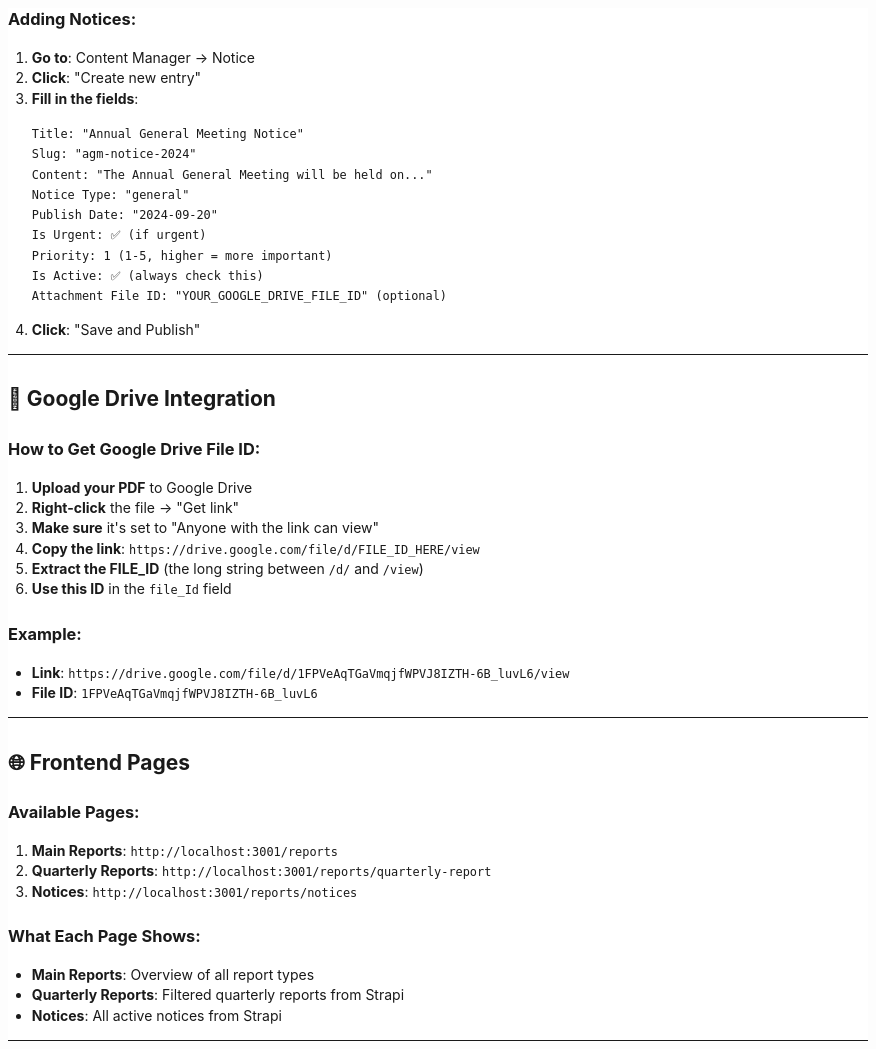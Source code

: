 ### **Adding Notices:**

1. **Go to**: Content Manager → Notice
2. **Click**: "Create new entry"
3. **Fill in the fields**:
   ```
   Title: "Annual General Meeting Notice"
   Slug: "agm-notice-2024"
   Content: "The Annual General Meeting will be held on..."
   Notice Type: "general"
   Publish Date: "2024-09-20"
   Is Urgent: ✅ (if urgent)
   Priority: 1 (1-5, higher = more important)
   Is Active: ✅ (always check this)
   Attachment File ID: "YOUR_GOOGLE_DRIVE_FILE_ID" (optional)
   ```
4. **Click**: "Save and Publish"

---

## 🔧 **Google Drive Integration**

### **How to Get Google Drive File ID:**

1. **Upload your PDF** to Google Drive
2. **Right-click** the file → "Get link"
3. **Make sure** it's set to "Anyone with the link can view"
4. **Copy the link**: `https://drive.google.com/file/d/FILE_ID_HERE/view`
5. **Extract the FILE_ID** (the long string between `/d/` and `/view`)
6. **Use this ID** in the `file_Id` field

### **Example:**
- **Link**: `https://drive.google.com/file/d/1FPVeAqTGaVmqjfWPVJ8IZTH-6B_luvL6/view`
- **File ID**: `1FPVeAqTGaVmqjfWPVJ8IZTH-6B_luvL6`

---

## 🌐 **Frontend Pages**

### **Available Pages:**
1. **Main Reports**: `http://localhost:3001/reports`
2. **Quarterly Reports**: `http://localhost:3001/reports/quarterly-report`
3. **Notices**: `http://localhost:3001/reports/notices`

### **What Each Page Shows:**
- **Main Reports**: Overview of all report types
- **Quarterly Reports**: Filtered quarterly reports from Strapi
- **Notices**: All active notices from Strapi

---
